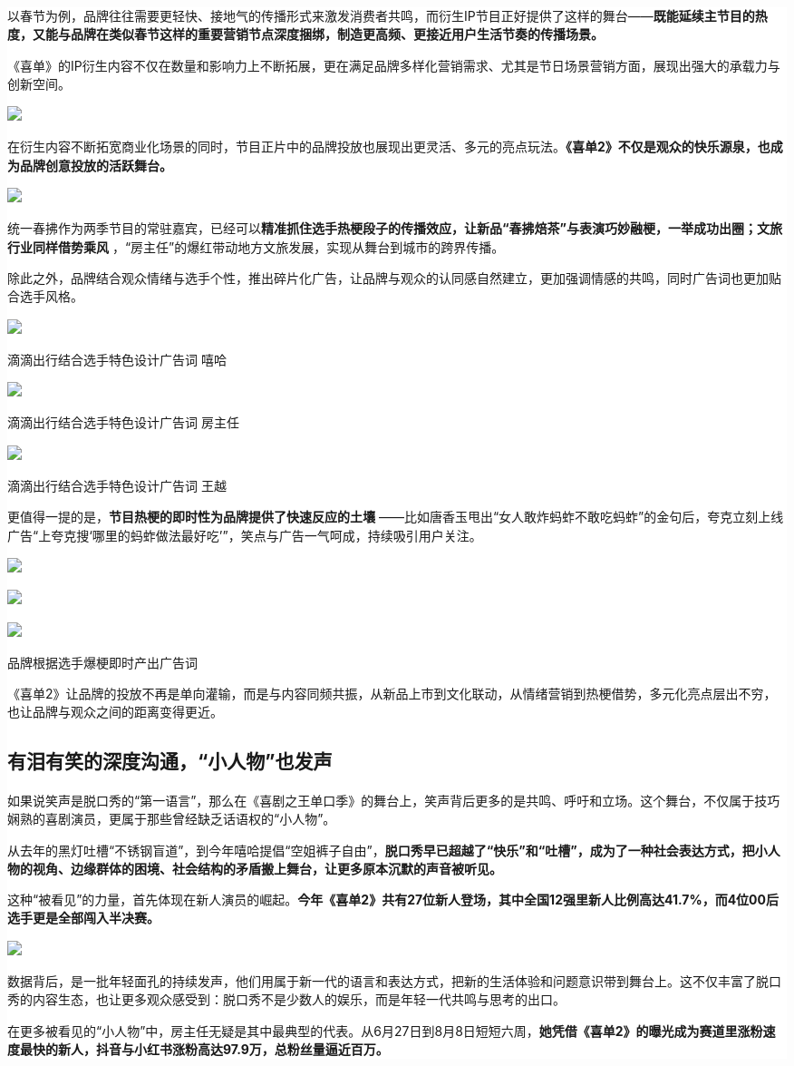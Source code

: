 以春节为例，品牌往往需要更轻快、接地气的传播形式来激发消费者共鸣，而衍生IP节目正好提供了这样的舞台——**既能延续主节目的热度，又能与品牌在类似春节这样的重要营销节点深度捆绑，制造更高频、更接近用户生活节奏的传播场景。**

《喜单》的IP衍生内容不仅在数量和影响力上不断拓展，更在满足品牌多样化营销需求、尤其是节日场景营销方面，展现出强大的承载力与创新空间。

![](https://img.36krcdn.com/hsossms/20250913/v2_e043e08be61b4db8aba36556c4cfd6f8@1215450627_oswg25267oswg1080oswg124_img_000?x-oss-process=image/format,jpg/interlace,1)

在衍生内容不断拓宽商业化场景的同时，节目正片中的品牌投放也展现出更灵活、多元的亮点玩法。**《喜单2》不仅是观众的快乐源泉，也成为品牌创意投放的活跃舞台。**

![](https://img.36krcdn.com/hsossms/20250913/v2_0aff066ef8984ae98ad4bf85a21c018d@1215450627_oswg633593oswg1080oswg1502_img_000?x-oss-process=image/format,jpg/interlace,1)

统一春拂作为两季节目的常驻嘉宾，已经可以**精准抓住选手热梗段子的传播效应，让新品“春拂焙茶”与表演巧妙融梗，一举成功出圈；文旅行业同样借势乘风** ，“房主任”的爆红带动地方文旅发展，实现从舞台到城市的跨界传播。

除此之外，品牌结合观众情绪与选手个性，推出碎片化广告，让品牌与观众的认同感自然建立，更加强调情感的共鸣，同时广告词也更加贴合选手风格。

![](https://img.36krcdn.com/hsossms/20250913/v2_d4ff125322c94243a9a1068846445d2e@1215450627_oswg1145125oswg1080oswg1440_img_000?x-oss-process=image/format,jpg/interlace,1)

滴滴出行结合选手特色设计广告词 嘻哈

![](https://img.36krcdn.com/hsossms/20250913/v2_5a4d0fe3efe346b9865c3e36a8710eaa@1215450627_oswg1359105oswg1080oswg1440_img_000?x-oss-process=image/format,jpg/interlace,1)

滴滴出行结合选手特色设计广告词 房主任

![](https://img.36krcdn.com/hsossms/20250913/v2_d990b7bb97cc4a47a8903b27096e8be6@1215450627_oswg989321oswg1080oswg1440_img_000?x-oss-process=image/format,jpg/interlace,1)

滴滴出行结合选手特色设计广告词 王越

更值得一提的是，**节目热梗的即时性为品牌提供了快速反应的土壤** ——比如唐香玉甩出“女人敢炸蚂蚱不敢吃蚂蚱”的金句后，夸克立刻上线广告“上夸克搜‘哪里的蚂蚱做法最好吃’”，笑点与广告一气呵成，持续吸引用户关注。

![](https://img.36krcdn.com/hsossms/20250913/v2_06cf53a7c63449f69722174a724d36f3@1215450627_oswg1467309oswg1080oswg1204_img_000?x-oss-process=image/format,jpg/interlace,1)

![](https://img.36krcdn.com/hsossms/20250913/v2_a536f9b2e9824f2b9a971bbff47c51e7@1215450627_oswg972273oswg1080oswg1204_img_000?x-oss-process=image/format,jpg/interlace,1)

![](https://img.36krcdn.com/hsossms/20250913/v2_7f7b58b64dfc439380222dce6e93db0a@1215450627_oswg1323732oswg1080oswg1204_img_000?x-oss-process=image/format,jpg/interlace,1)

品牌根据选手爆梗即时产出广告词

《喜单2》让品牌的投放不再是单向灌输，而是与内容同频共振，从新品上市到文化联动，从情绪营销到热梗借势，多元化亮点层出不穷，也让品牌与观众之间的距离变得更近。

## **有泪有笑的深度沟通，“小人物”也发声**

如果说笑声是脱口秀的“第一语言”，那么在《喜剧之王单口季》的舞台上，笑声背后更多的是共鸣、呼吁和立场。这个舞台，不仅属于技巧娴熟的喜剧演员，更属于那些曾经缺乏话语权的“小人物”。

从去年的黑灯吐槽“不锈钢盲道”，到今年嘻哈提倡“空姐裤子自由”，**脱口秀早已超越了“快乐”和“吐槽”，成为了一种社会表达方式，把小人物的视角、边缘群体的困境、社会结构的矛盾搬上舞台，让更多原本沉默的声音被听见。**

这种“被看见”的力量，首先体现在新人演员的崛起。**今年《喜单2》共有27位新人登场，其中全国12强里新人比例高达41.7%，而4位00后选手更是全部闯入半决赛。**

![](https://img.36krcdn.com/hsossms/20250913/v2_1a3b4013938b44919f37b824e7bd3d9f@1215450627_oswg398197oswg1080oswg752_img_000?x-oss-process=image/format,jpg/interlace,1)

数据背后，是一批年轻面孔的持续发声，他们用属于新一代的语言和表达方式，把新的生活体验和问题意识带到舞台上。这不仅丰富了脱口秀的内容生态，也让更多观众感受到：脱口秀不是少数人的娱乐，而是年轻一代共鸣与思考的出口。

在更多被看见的“小人物”中，房主任无疑是其中最典型的代表。从6月27日到8月8日短短六周，**她凭借《喜单2》的曝光成为赛道里涨粉速度最快的新人，抖音与小红书涨粉高达97.9万，总粉丝量逼近百万。**
